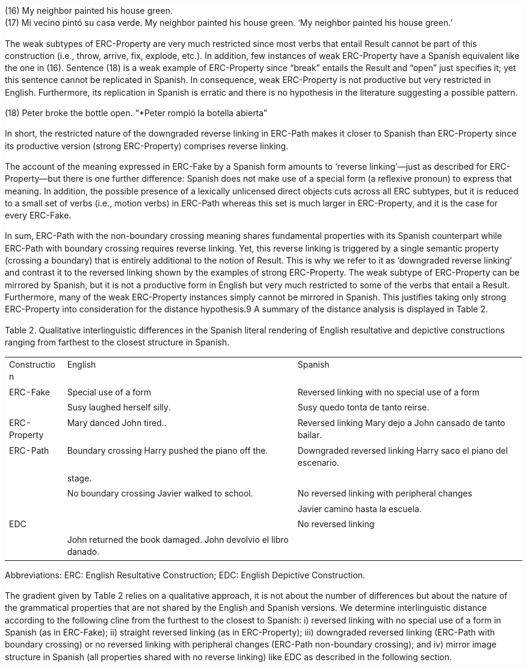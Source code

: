 (16) My neighbor painted his house green.   
(17) Mi vecino pintó su casa verde. My neighbor painted his house green. ‘My neighbor painted his house green.’

The weak subtypes of ERC-Property are very much restricted since most verbs that entail Result cannot be part of this construction (i.e., throw, arrive, fix, explode, etc.). In addition, few instances of weak ERC-Property have a Spanish equivalent like the one in (16). Sentence (18) is a weak example of ERC-Property since “break” entails the Result and “open” just specifies it; yet this sentence cannot be replicated in Spanish. In consequence, weak ERC-Property is not productive but very restricted in English. Furthermore, its replication in Spanish is erratic and there is no hypothesis in the literature suggesting a possible pattern.

(18) Peter broke the bottle open. “\*Peter rompió la botella abierta”

In short, the restricted nature of the downgraded reverse linking in ERC-Path makes it closer to Spanish than ERC-Property since its productive version (strong ERC-Property) comprises reverse linking.

The account of the meaning expressed in ERC-Fake by a Spanish form amounts to ‘reverse linking’—just as described for ERC-Property—but there is one further difference: Spanish does not make use of a special form (a reflexive pronoun) to express that meaning. In addition, the possible presence of a lexically unlicensed direct objects cuts across all ERC subtypes, but it is reduced to a small set of verbs (i.e., motion verbs) in ERC-Path whereas this set is much larger in ERC-Property, and it is the case for every ERC-Fake.

In sum, ERC-Path with the non-boundary crossing meaning shares fundamental properties with its Spanish counterpart while ERC-Path with boundary crossing requires reverse linking. Yet, this reverse linking is triggered by a single semantic property (crossing a boundary) that is entirely additional to the notion of Result. This is why we refer to it as ‘downgraded reverse linking’ and contrast it to the reversed linking shown by the examples of strong ERC-Property. The weak subtype of ERC-Property can be mirrored by Spanish, but it is not a productive form in English but very much restricted to some of the verbs that entail a Result. Furthermore, many of the weak ERC-Property instances simply cannot be mirrored in Spanish. This justifies taking only strong ERC-Property into consideration for the distance hypothesis.9 A summary of the distance analysis is displayed in Table 2.

Table 2. Qualitative interlinguistic differences in the Spanish literal rendering of English resultative and depictive constructions ranging from farthest to the closest structure in Spanish.   

<html><body><table><tr><td>Construction</td><td>English</td><td> Spanish</td></tr><tr><td rowspan="2">ERC-Fake</td><td>Special use of a form</td><td>Reversed linking with no special use of a form</td></tr><tr><td>Susy laughed herself silly.</td><td>Susy quedo tonta de tanto reirse.</td></tr><tr><td>ERC-Property</td><td>Mary danced John tired..</td><td>Reversed linking Mary dejo a John cansado de tanto bailar.</td></tr><tr><td rowspan="4">ERC-Path</td><td>Boundary crossing Harry pushed the piano off the.</td><td>Downgraded reversed linking Harry saco el piano del escenario.</td></tr><tr><td>stage.</td><td></td></tr><tr><td>No boundary crossing Javier walked to school.</td><td>No reversed linking with peripheral changes</td></tr><tr><td></td><td>Javier camino hasta la escuela.</td></tr><tr><td rowspan="2">EDC</td><td></td><td>No reversed linking</td></tr><tr><td>John returned the book damaged. John devolvio el libro danado.</td><td></td></tr></table></body></html>

Abbreviations: ERC: English Resultative Construction; EDC: English Depictive Construction.

The gradient given by Table 2 relies on a qualitative approach, it is not about the number of differences but about the nature of the grammatical properties that are not shared by the English and Spanish versions. We determine interlinguistic distance according to the following cline from the furthest to the closest to Spanish: i) reversed linking with no special use of a form in Spanish (as in ERC-Fake); ii) straight reversed linking (as in ERC-Property); iii) downgraded reversed linking (ERC-Path with boundary crossing) or no reversed linking with peripheral changes (ERC-Path non-boundary crossing); and iv) mirror image structure in Spanish (all properties shared with no reverse linking) like EDC as described in the following section.
